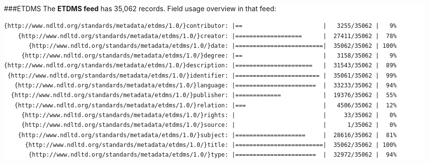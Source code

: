 ###ETDMS 
The **ETDMS feed** has 35,062 records. Field usage overview in that feed:

```
{http://www.ndltd.org/standards/metadata/etdms/1.0/}contributor: |==                       |   3255/35062 |   9% 
    {http://www.ndltd.org/standards/metadata/etdms/1.0/}creator: |===================      |  27411/35062 |  78% 
       {http://www.ndltd.org/standards/metadata/etdms/1.0/}date: |=========================|  35062/35062 | 100% 
     {http://www.ndltd.org/standards/metadata/etdms/1.0/}degree: |==                       |   3158/35062 |   9% 
{http://www.ndltd.org/standards/metadata/etdms/1.0/}description: |======================   |  31543/35062 |  89% 
 {http://www.ndltd.org/standards/metadata/etdms/1.0/}identifier: |======================== |  35061/35062 |  99% 
   {http://www.ndltd.org/standards/metadata/etdms/1.0/}language: |=======================  |  33233/35062 |  94% 
  {http://www.ndltd.org/standards/metadata/etdms/1.0/}publisher: |=============            |  19376/35062 |  55% 
   {http://www.ndltd.org/standards/metadata/etdms/1.0/}relation: |===                      |   4506/35062 |  12% 
     {http://www.ndltd.org/standards/metadata/etdms/1.0/}rights: |                         |     33/35062 |   0% 
     {http://www.ndltd.org/standards/metadata/etdms/1.0/}source: |                         |      1/35062 |   0% 
    {http://www.ndltd.org/standards/metadata/etdms/1.0/}subject: |====================     |  28616/35062 |  81% 
      {http://www.ndltd.org/standards/metadata/etdms/1.0/}title: |=========================|  35062/35062 | 100% 
       {http://www.ndltd.org/standards/metadata/etdms/1.0/}type: |=======================  |  32972/35062 |  94% 
```

